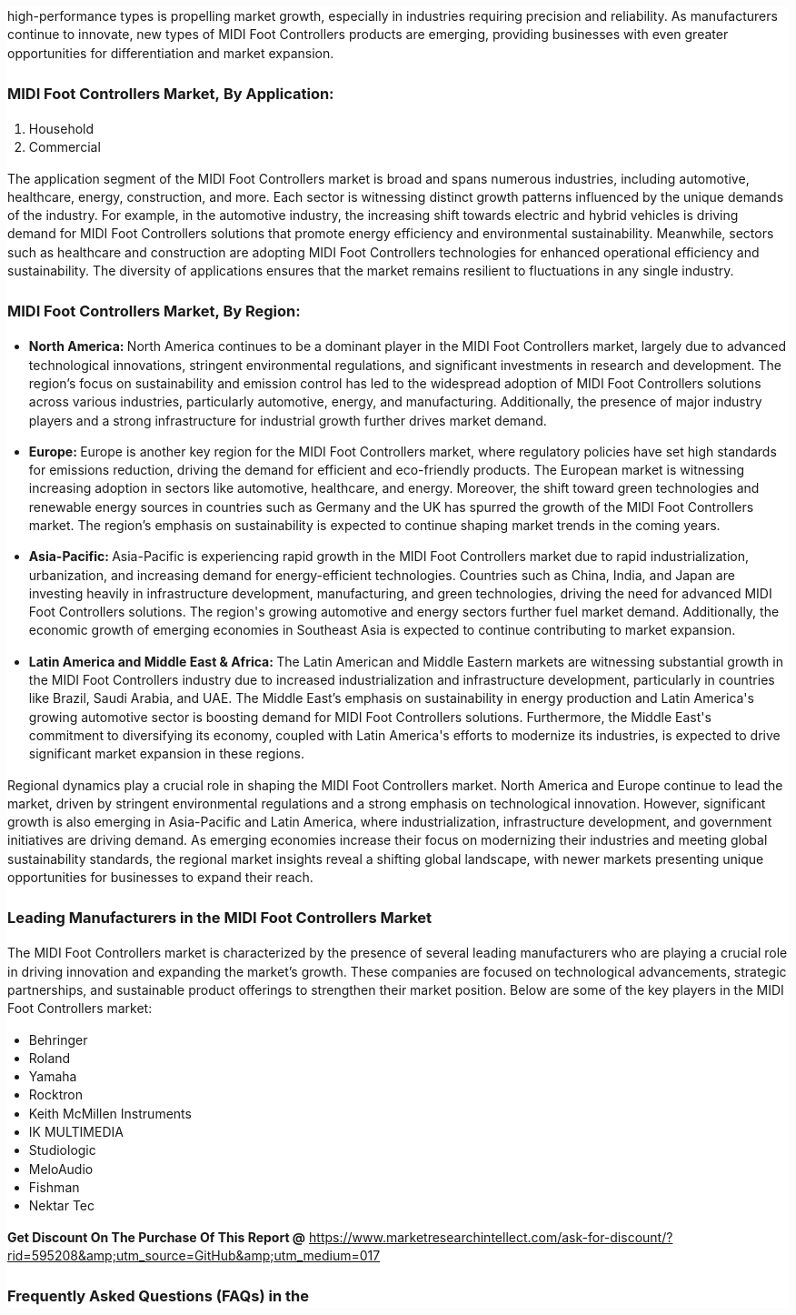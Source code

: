 high-performance types is propelling market growth, especially in industries requiring precision and reliability. As manufacturers continue to innovate, new types of MIDI Foot Controllers products are emerging, providing businesses with even greater opportunities for differentiation and market expansion.</p><h3>MIDI Foot Controllers Market,&nbsp;By Application:</h3><ol><li>Household<li> Commercial</li></ol><p>The application segment of the MIDI Foot Controllers market is broad and spans numerous industries, including automotive, healthcare, energy, construction, and more. Each sector is witnessing distinct growth patterns influenced by the unique demands of the industry. For example, in the automotive industry, the increasing shift towards electric and hybrid vehicles is driving demand for MIDI Foot Controllers solutions that promote energy efficiency and environmental sustainability. Meanwhile, sectors such as healthcare and construction are adopting MIDI Foot Controllers technologies for enhanced operational efficiency and sustainability. The diversity of applications ensures that the market remains resilient to fluctuations in any single industry.</p><h3>MIDI Foot Controllers Market, By Region:</h3><ul><li><p><strong>North America:&nbsp;</strong>North America continues to be a dominant player in the MIDI Foot Controllers market, largely due to advanced technological innovations, stringent environmental regulations, and significant investments in research and development. The region&rsquo;s focus on sustainability and emission control has led to the widespread adoption of MIDI Foot Controllers solutions across various industries, particularly automotive, energy, and manufacturing. Additionally, the presence of major industry players and a strong infrastructure for industrial growth further drives market demand.</p></li><li><p><strong><strong>Europe:&nbsp;</strong></strong>Europe is another key region for the MIDI Foot Controllers market, where regulatory policies have set high standards for emissions reduction, driving the demand for efficient and eco-friendly products. The European market is witnessing increasing adoption in sectors like automotive, healthcare, and energy. Moreover, the shift toward green technologies and renewable energy sources in countries such as Germany and the UK has spurred the growth of the MIDI Foot Controllers market. The region&rsquo;s emphasis on sustainability is expected to continue shaping market trends in the coming years.</p></li><li><p><strong><strong>Asia-Pacific:&nbsp;</strong></strong>Asia-Pacific is experiencing rapid growth in the MIDI Foot Controllers market due to rapid industrialization, urbanization, and increasing demand for energy-efficient technologies. Countries such as China, India, and Japan are investing heavily in infrastructure development, manufacturing, and green technologies, driving the need for advanced MIDI Foot Controllers solutions. The region's growing automotive and energy sectors further fuel market demand. Additionally, the economic growth of emerging economies in Southeast Asia is expected to continue contributing to market expansion.</p></li><li><p><strong><strong>Latin America and Middle East &amp; Africa:&nbsp;</strong></strong>The Latin American and Middle Eastern markets are witnessing substantial growth in the MIDI Foot Controllers industry due to increased industrialization and infrastructure development, particularly in countries like Brazil, Saudi Arabia, and UAE. The Middle East&rsquo;s emphasis on sustainability in energy production and Latin America's growing automotive sector is boosting demand for MIDI Foot Controllers solutions. Furthermore, the Middle East's commitment to diversifying its economy, coupled with Latin America's efforts to modernize its industries, is expected to drive significant market expansion in these regions.</p></li></ul><p>Regional dynamics play a crucial role in shaping the MIDI Foot Controllers market. North America and Europe continue to lead the market, driven by stringent environmental regulations and a strong emphasis on technological innovation. However, significant growth is also emerging in Asia-Pacific and Latin America, where industrialization, infrastructure development, and government initiatives are driving demand. As emerging economies increase their focus on modernizing their industries and meeting global sustainability standards, the regional market insights reveal a shifting global landscape, with newer markets presenting unique opportunities for businesses to expand their reach.</p><h3><strong>Leading Manufacturers in the MIDI Foot Controllers Market</strong></h3><p>The MIDI Foot Controllers market is characterized by the presence of several leading manufacturers who are playing a crucial role in driving innovation and expanding the market&rsquo;s growth. These companies are focused on technological advancements, strategic partnerships, and sustainable product offerings to strengthen their market position. Below are some of the key players in the MIDI Foot Controllers market:</p></div><div class="article-main__content" data-test-id="publishing-text-block"><ul><li><span class="">Behringer<li> Roland<li> Yamaha<li> Rocktron<li> Keith McMillen Instruments<li> IK MULTIMEDIA<li> Studiologic<li> MeloAudio<li> Fishman<li> Nektar Tec</span></li></ul></div><div class="article-main__content" data-test-id="publishing-text-block"><p><span class="font-[700]"><strong>Get Discount On The Purchase Of This Report @</strong> <a href="https://www.marketresearchintellect.com/ask-for-discount/?rid=595208&amp;utm_source=GitHub&amp;utm_medium=017" data-fr-linked="true">https://www.marketresearchintellect.com/ask-for-discount/?rid=595208&amp;utm_source=GitHub&amp;utm_medium=017</a></span></p></div><div class="article-main__content" data-test-id="publishing-text-block"><h3><strong>Frequently Asked Questions (FAQs) in the